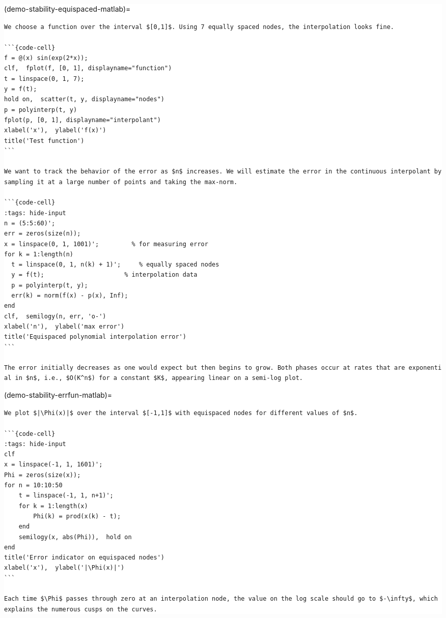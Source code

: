 (demo-stability-equispaced-matlab)=
``````{dropdown} @demo-stability-equispaced
We choose a function over the interval $[0,1]$. Using 7 equally spaced nodes, the interpolation looks fine.

```{code-cell} 
f = @(x) sin(exp(2*x));
clf,  fplot(f, [0, 1], displayname="function")
t = linspace(0, 1, 7);
y = f(t);
hold on,  scatter(t, y, displayname="nodes")
p = polyinterp(t, y)
fplot(p, [0, 1], displayname="interpolant")
xlabel('x'),  ylabel('f(x)') 
title('Test function')    
```

We want to track the behavior of the error as $n$ increases. We will estimate the error in the continuous interpolant by sampling it at a large number of points and taking the max-norm.

```{code-cell} 
:tags: hide-input
n = (5:5:60)';   
err = zeros(size(n));
x = linspace(0, 1, 1001)';         % for measuring error
for k = 1:length(n) 
  t = linspace(0, 1, n(k) + 1)';     % equally spaced nodes
  y = f(t);                      % interpolation data
  p = polyinterp(t, y);
  err(k) = norm(f(x) - p(x), Inf);
end
clf,  semilogy(n, err, 'o-')
xlabel('n'),  ylabel('max error')   
title('Equispaced polynomial interpolation error')   
```

The error initially decreases as one would expect but then begins to grow. Both phases occur at rates that are exponential in $n$, i.e., $O(K^n$) for a constant $K$, appearing linear on a semi-log plot.
``````

(demo-stability-errfun-matlab)=
``````{dropdown} @demo-stability-errfun
We plot $|\Phi(x)|$ over the interval $[-1,1]$ with equispaced nodes for different values of $n$. 

```{code-cell} 
:tags: hide-input
clf
x = linspace(-1, 1, 1601)';
Phi = zeros(size(x));
for n = 10:10:50
    t = linspace(-1, 1, n+1)';
    for k = 1:length(x)
        Phi(k) = prod(x(k) - t);
    end
    semilogy(x, abs(Phi)),  hold on
end
title('Error indicator on equispaced nodes')    
xlabel('x'),  ylabel('|\Phi(x)|')   
```

Each time $\Phi$ passes through zero at an interpolation node, the value on the log scale should go to $-\infty$, which explains the numerous cusps on the curves.
``````
